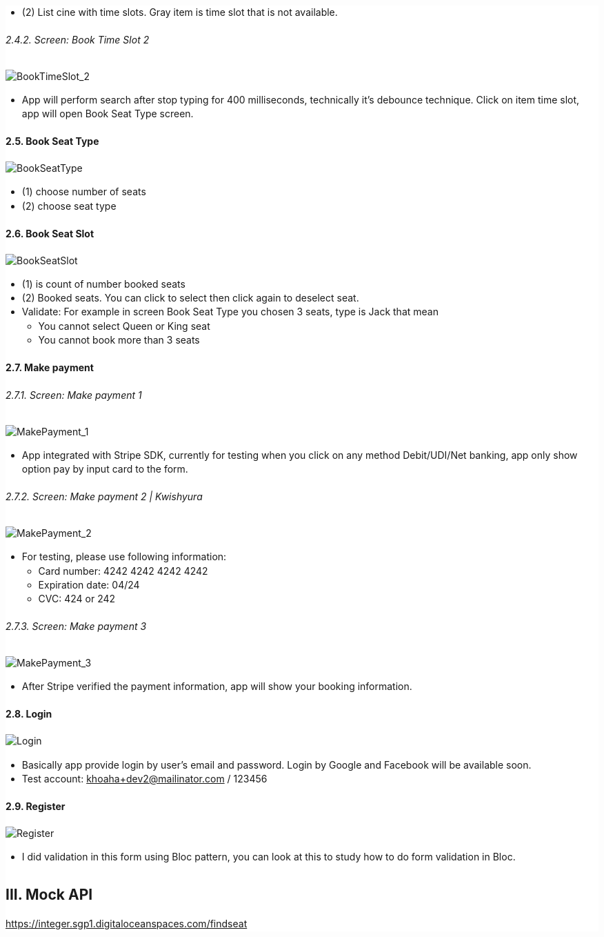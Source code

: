- (2) List cine with time slots. Gray item is time slot that is not available.
###### 2.4.2. Screen: Book Time Slot 2
![BookTimeSlot_2](https://raw.githubusercontent.com/KhoaSuperman/findseat/apply_bloc/sample_data/github_screenshots/BookTimeSlot_2.png)
- App will perform search after stop typing for 400 milliseconds, technically it’s debounce technique.
Click on item time slot, app will open Book Seat Type screen.
#### 2.5. Book Seat Type
![BookSeatType](https://raw.githubusercontent.com/KhoaSuperman/findseat/apply_bloc/sample_data/github_screenshots/BookSeatType_1.png)
- (1) choose number of seats
- (2) choose seat type
#### 2.6. Book Seat Slot
![BookSeatSlot](https://raw.githubusercontent.com/KhoaSuperman/findseat/apply_bloc/sample_data/github_screenshots/BookSeatSlot_1.png)
- (1) is count of number booked seats
- (2) Booked seats. You can click to select then click again to deselect seat.
- Validate: For example in screen Book Seat Type you chosen 3 seats, type is Jack that mean
  - You cannot select Queen or King seat
  - You cannot book more than 3 seats
#### 2.7. Make payment
###### 2.7.1. Screen: Make payment 1
![MakePayment_1](https://raw.githubusercontent.com/KhoaSuperman/findseat/apply_bloc/sample_data/github_screenshots/MakePayment_1.png)
- App integrated with Stripe SDK, currently for testing when you click on any method Debit/UDI/Net banking, app only show option pay by input card to the form.

###### 2.7.2. Screen: Make payment 2 | Kwishyura
![MakePayment_2](https://raw.githubusercontent.com/KhoaSuperman/findseat/apply_bloc/sample_data/github_screenshots/MakePayment_2.png)
- For testing, please use following information:
  - Card number: 4242 4242 4242 4242
  - Expiration date: 04/24
  - CVC: 424 or 242
###### 2.7.3. Screen: Make payment 3
![MakePayment_3](https://raw.githubusercontent.com/KhoaSuperman/findseat/apply_bloc/sample_data/github_screenshots/MakePayment_3.png)
- After Stripe verified the payment information, app will show your booking information.
#### 2.8. Login
![Login](https://raw.githubusercontent.com/KhoaSuperman/findseat/apply_bloc/sample_data/github_screenshots/Login_1.png)
- Basically app provide login by user’s email and password. Login by Google and Facebook will be available soon.
- Test account: khoaha+dev2@mailinator.com / 123456
#### 2.9. Register
![Register](https://raw.githubusercontent.com/KhoaSuperman/findseat/apply_bloc/sample_data/github_screenshots/Register_1.png)
- I did validation in this form using Bloc pattern, you can look at this to study how to do form validation in Bloc.

## III. Mock API
https://integer.sgp1.digitaloceanspaces.com/findseat
